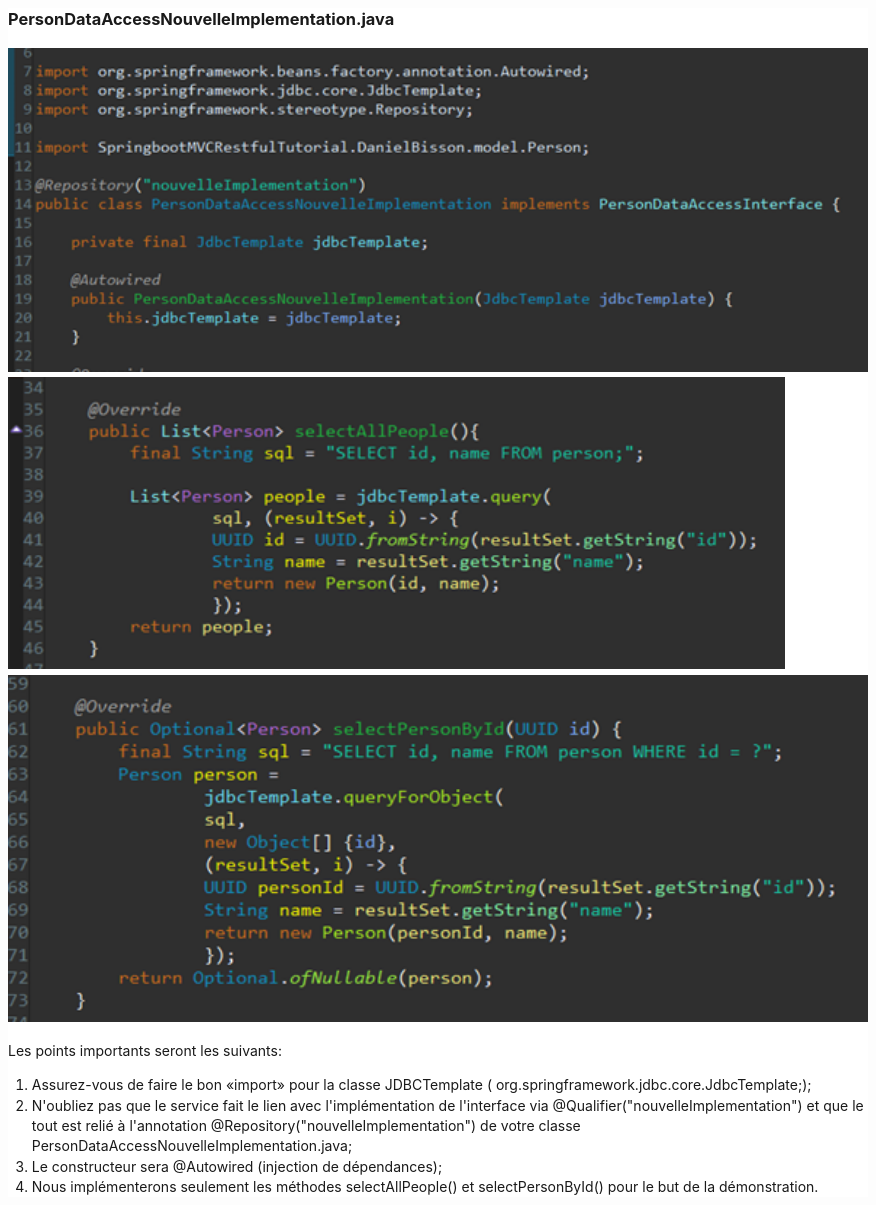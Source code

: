 ### PersonDataAccessNouvelleImplementation.java

<img src="images\image-20191120191500581.png" alt="image-20191117114342901" style="zoom:150%;" />

<img src="images\image-20191120191606375.png" alt="image-20191117114342901" style="zoom:150%;" />

<img src="images\image-20191120191714300.png" alt="image-20191117114342901" style="zoom:150%;" />

Les points importants seront les suivants:

1. Assurez-vous de faire le bon «import» pour la classe JDBCTemplate ( org.springframework.jdbc.core.JdbcTemplate;);
2. N'oubliez pas que le service fait le lien avec l'implémentation de l'interface via @Qualifier("nouvelleImplementation") et que le tout est relié à l'annotation @Repository("nouvelleImplementation") de votre classe PersonDataAccessNouvelleImplementation.java;
3. Le constructeur sera @Autowired (injection de dépendances);
4. Nous implémenterons seulement les méthodes selectAllPeople() et selectPersonById() pour le but de la démonstration.
